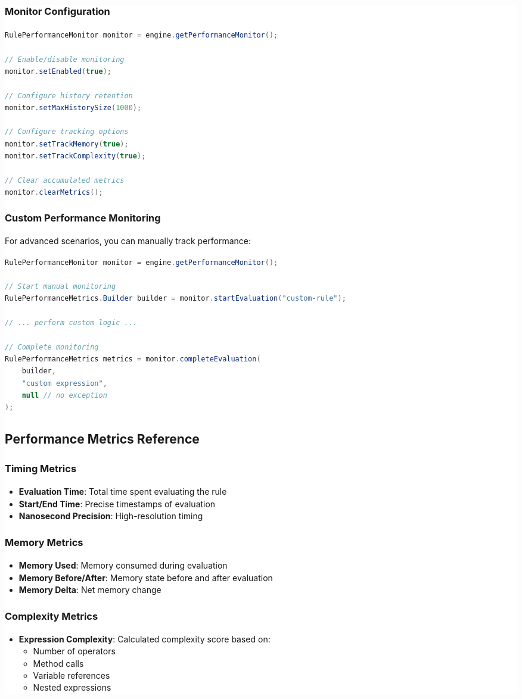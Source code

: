 ### Monitor Configuration

```java
RulePerformanceMonitor monitor = engine.getPerformanceMonitor();

// Enable/disable monitoring
monitor.setEnabled(true);

// Configure history retention
monitor.setMaxHistorySize(1000);

// Configure tracking options
monitor.setTrackMemory(true);
monitor.setTrackComplexity(true);

// Clear accumulated metrics
monitor.clearMetrics();
```

### Custom Performance Monitoring

For advanced scenarios, you can manually track performance:

```java
RulePerformanceMonitor monitor = engine.getPerformanceMonitor();

// Start manual monitoring
RulePerformanceMetrics.Builder builder = monitor.startEvaluation("custom-rule");

// ... perform custom logic ...

// Complete monitoring
RulePerformanceMetrics metrics = monitor.completeEvaluation(
    builder, 
    "custom expression", 
    null // no exception
);
```

## Performance Metrics Reference

### Timing Metrics
- **Evaluation Time**: Total time spent evaluating the rule
- **Start/End Time**: Precise timestamps of evaluation
- **Nanosecond Precision**: High-resolution timing

### Memory Metrics
- **Memory Used**: Memory consumed during evaluation
- **Memory Before/After**: Memory state before and after evaluation
- **Memory Delta**: Net memory change

### Complexity Metrics
- **Expression Complexity**: Calculated complexity score based on:
  - Number of operators
  - Method calls
  - Variable references
  - Nested expressions

